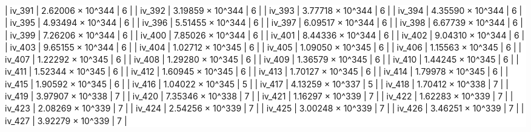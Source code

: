 | iv_391 | 2.62006 × 10^344 | 6 |
| iv_392 | 3.19859 × 10^344 | 6 |
| iv_393 | 3.77718 × 10^344 | 6 |
| iv_394 | 4.35590 × 10^344 | 6 |
| iv_395 | 4.93494 × 10^344 | 6 |
| iv_396 | 5.51455 × 10^344 | 6 |
| iv_397 | 6.09517 × 10^344 | 6 |
| iv_398 | 6.67739 × 10^344 | 6 |
| iv_399 | 7.26206 × 10^344 | 6 |
| iv_400 | 7.85026 × 10^344 | 6 |
| iv_401 | 8.44336 × 10^344 | 6 |
| iv_402 | 9.04310 × 10^344 | 6 |
| iv_403 | 9.65155 × 10^344 | 6 |
| iv_404 | 1.02712 × 10^345 | 6 |
| iv_405 | 1.09050 × 10^345 | 6 |
| iv_406 | 1.15563 × 10^345 | 6 |
| iv_407 | 1.22292 × 10^345 | 6 |
| iv_408 | 1.29280 × 10^345 | 6 |
| iv_409 | 1.36579 × 10^345 | 6 |
| iv_410 | 1.44245 × 10^345 | 6 |
| iv_411 | 1.52344 × 10^345 | 6 |
| iv_412 | 1.60945 × 10^345 | 6 |
| iv_413 | 1.70127 × 10^345 | 6 |
| iv_414 | 1.79978 × 10^345 | 6 |
| iv_415 | 1.90592 × 10^345 | 6 |
| iv_416 | 1.04022 × 10^345 | 5 |
| iv_417 | 4.13259 × 10^337 | 5 |
| iv_418 | 1.70412 × 10^338 | 7 |
| iv_419 | 3.97907 × 10^338 | 7 |
| iv_420 | 7.35346 × 10^338 | 7 |
| iv_421 | 1.16297 × 10^339 | 7 |
| iv_422 | 1.62283 × 10^339 | 7 |
| iv_423 | 2.08269 × 10^339 | 7 |
| iv_424 | 2.54256 × 10^339 | 7 |
| iv_425 | 3.00248 × 10^339 | 7 |
| iv_426 | 3.46251 × 10^339 | 7 |
| iv_427 | 3.92279 × 10^339 | 7 |